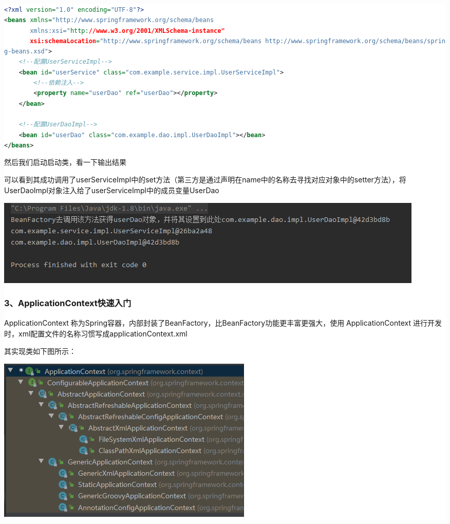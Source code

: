 ```xml
<?xml version="1.0" encoding="UTF-8"?>
<beans xmlns="http://www.springframework.org/schema/beans
       xmlns:xsi="http://www.w3.org/2001/XMLSchema-instance"
       xsi:schemaLocation="http://www.springframework.org/schema/beans http://www.springframework.org/schema/beans/spring-beans.xsd">
    <!--配置UserServiceImpl-->
    <bean id="userService" class="com.example.service.impl.UserServiceImpl">
        <!--依赖注入-->
        <property name="userDao" ref="userDao"></property>
    </bean>

    <!--配置UserDaoImpl-->
    <bean id="userDao" class="com.example.dao.impl.UserDaoImpl"></bean>
</beans>
```

然后我们启动启动类，看一下输出结果

可以看到其成功调用了userServiceImpl中的set方法（第三方是通过声明在name中的名称去寻找对应对象中的setter方法），将UserDaoImpl对象注入给了userServiceImpl中的成员变量UserDao

![image-20230729160401223](Spring.assets\image-20230729160401223.png)

### 3、ApplicationContext快速入门

ApplicationContext 称为Spring容器，内部封装了BeanFactory，比BeanFactory功能更丰富更强大，使用 ApplicationContext 进行开发时，xml配置文件的名称习惯写成applicationContext.xml

其实现类如下图所示：

![image-20230729163754465](Spring.assets\image-20230729163754465.png)

